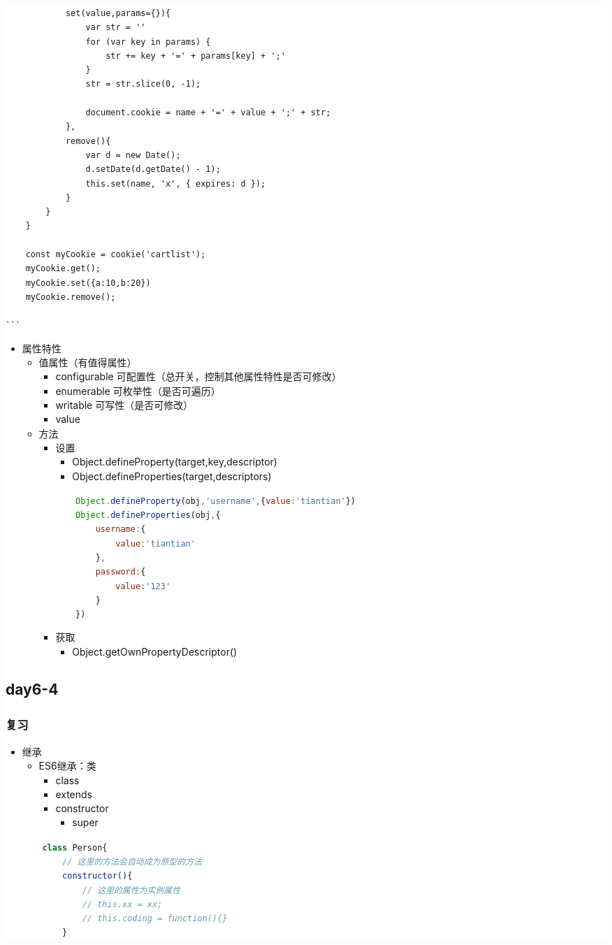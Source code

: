                 set(value,params={}){
                    var str = ''
                    for (var key in params) {
                        str += key + '=' + params[key] + ';'
                    }
                    str = str.slice(0, -1);

                    document.cookie = name + '=' + value + ';' + str;
                },
                remove(){
                    var d = new Date();
                    d.setDate(d.getDate() - 1);
                    this.set(name, 'x', { expires: d });
                }
            }
        }

        const myCookie = cookie('cartlist');
        myCookie.get();
        myCookie.set({a:10,b:20})
        myCookie.remove();

    ```
* 属性特性
    * 值属性（有值得属性）
        * configurable  可配置性（总开关，控制其他属性特性是否可修改）
        * enumerable    可枚举性（是否可遍历）
        * writable      可写性（是否可修改）
        * value
    * 方法
        * 设置
            * Object.defineProperty(target,key,descriptor)
            * Object.defineProperties(target,descriptors)
            ```js
                Object.defineProperty(obj,'username',{value:'tiantian'})
                Object.defineProperties(obj,{
                    username:{
                        value:'tiantian'
                    },
                    password:{
                        value:'123'
                    }
                })
            ```
        * 获取
            * Object.getOwnPropertyDescriptor()

## day6-4

### 复习
* 继承
    * ES6继承：类
        * class
        * extends
        * constructor
            * super
    ```js
        class Person{
            // 这里的方法会自动成为原型的方法
            constructor(){
                // 这里的属性为实例属性
                // this.xx = xx;
                // this.coding = function(){}
            }